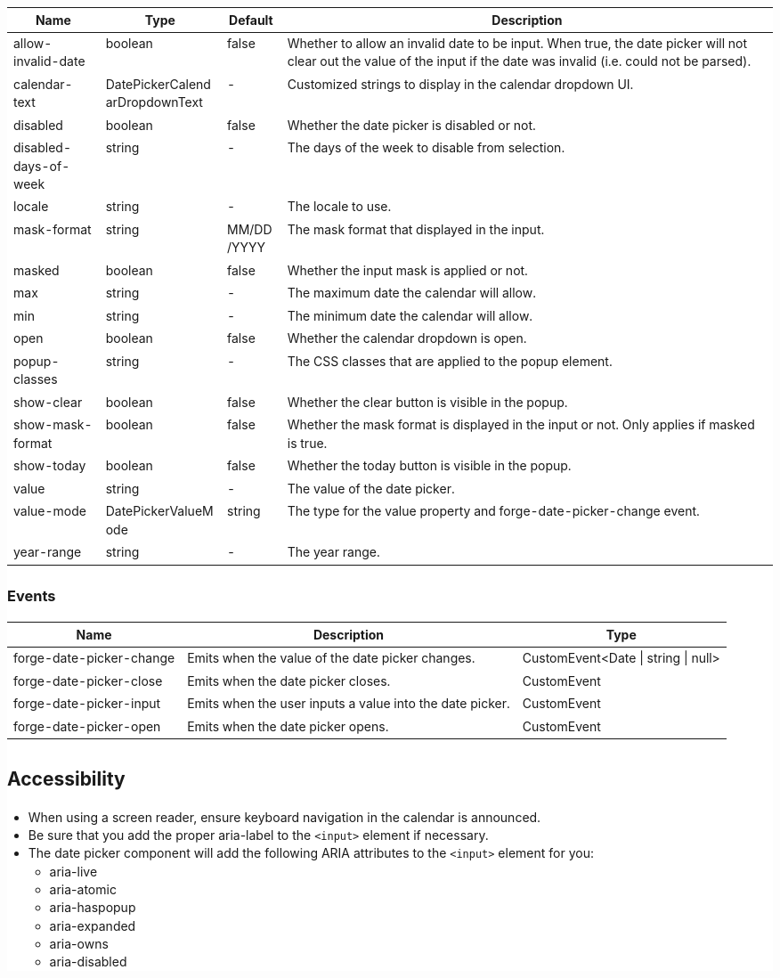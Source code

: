 | Name | Type | Default | Description |
|------|------|---------|-------------|
| allow-invalid-date | boolean | false | Whether to allow an invalid date to be input. When true, the date picker will not clear out the value of the input if the date was invalid (i.e. could not be parsed). |
| calendar-text | DatePickerCalendarDropdownText | - | Customized strings to display in the calendar dropdown UI. |
| disabled | boolean | false | Whether the date picker is disabled or not. |
| disabled-days-of-week | string | - | The days of the week to disable from selection. |
| locale | string | - | The locale to use. |
| mask-format | string | MM/DD/YYYY | The mask format that displayed in the input. |
| masked | boolean | false | Whether the input mask is applied or not. |
| max | string | - | The maximum date the calendar will allow. |
| min | string | - | The minimum date the calendar will allow. |
| open | boolean | false | Whether the calendar dropdown is open. |
| popup-classes | string | - | The CSS classes that are applied to the popup element. |
| show-clear | boolean | false | Whether the clear button is visible in the popup. |
| show-mask-format | boolean | false | Whether the mask format is displayed in the input or not. Only applies if masked is true. |
| show-today | boolean | false | Whether the today button is visible in the popup. |
| value | string | - | The value of the date picker. |
| value-mode | DatePickerValueMode | string | The type for the value property and forge-date-picker-change event. |
| year-range | string | - | The year range. |

### Events

| Name | Description | Type |
|------|-------------|------|
| forge-date-picker-change | Emits when the value of the date picker changes. | CustomEvent<Date \| string \| null> |
| forge-date-picker-close | Emits when the date picker closes. | CustomEvent<void> |
| forge-date-picker-input | Emits when the user inputs a value into the date picker. | CustomEvent<string> |
| forge-date-picker-open | Emits when the date picker opens. | CustomEvent<void> |

## Accessibility

- When using a screen reader, ensure keyboard navigation in the calendar is announced.
- Be sure that you add the proper aria-label to the `<input>` element if necessary.
- The date picker component will add the following ARIA attributes to the `<input>` element for you:
  - aria-live
  - aria-atomic
  - aria-haspopup
  - aria-expanded
  - aria-owns
  - aria-disabled

